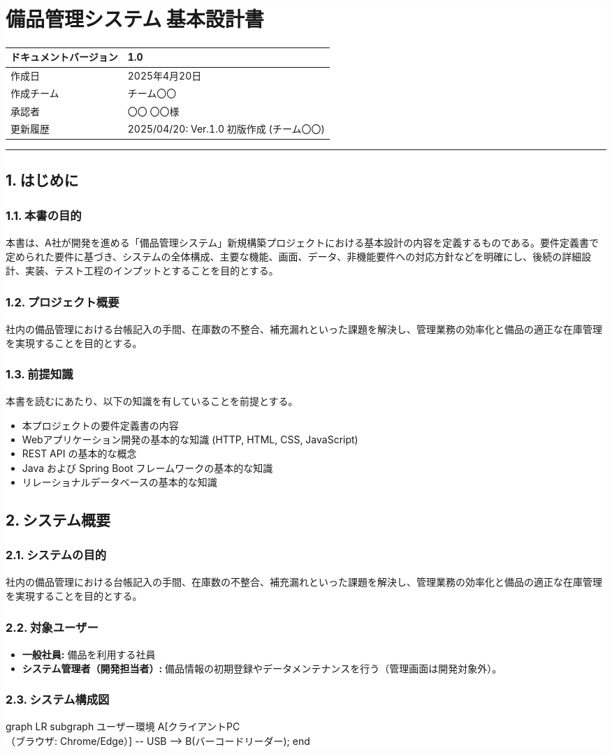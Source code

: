 # 備品管理システム 基本設計書

| ドキュメントバージョン | 1.0                                    |
| :------------------- | :------------------------------------- |
| 作成日               | 2025年4月20日                           |
| 作成チーム           | チーム〇〇                               |
| 承認者               | 〇〇 〇〇様                              |
| 更新履歴             | 2025/04/20: Ver.1.0 初版作成 (チーム〇〇) |

---

## 1. はじめに

### 1.1. 本書の目的

本書は、A社が開発を進める「備品管理システム」新規構築プロジェクトにおける基本設計の内容を定義するものである。要件定義書で定められた要件に基づき、システムの全体構成、主要な機能、画面、データ、非機能要件への対応方針などを明確にし、後続の詳細設計、実装、テスト工程のインプットとすることを目的とする。

### 1.2. プロジェクト概要

社内の備品管理における台帳記入の手間、在庫数の不整合、補充漏れといった課題を解決し、管理業務の効率化と備品の適正な在庫管理を実現することを目的とする。

### 1.3. 前提知識

本書を読むにあたり、以下の知識を有していることを前提とする。

- 本プロジェクトの要件定義書の内容
- Webアプリケーション開発の基本的な知識 (HTTP, HTML, CSS, JavaScript)
- REST API の基本的な概念
- Java および Spring Boot フレームワークの基本的な知識
- リレーショナルデータベースの基本的な知識

## 2. システム概要

### 2.1. システムの目的

社内の備品管理における台帳記入の手間、在庫数の不整合、補充漏れといった課題を解決し、管理業務の効率化と備品の適正な在庫管理を実現することを目的とする。

### 2.2. 対象ユーザー

- **一般社員:** 備品を利用する社員
- **システム管理者（開発担当者）:** 備品情報の初期登録やデータメンテナンスを行う（管理画面は開発対象外）。

### 2.3. システム構成図

<div class="mermaid">
graph LR
    subgraph ユーザー環境
        A[クライアントPC<br>（ブラウザ: Chrome/Edge）] -- USB --> B(バーコードリーダー);
    end
